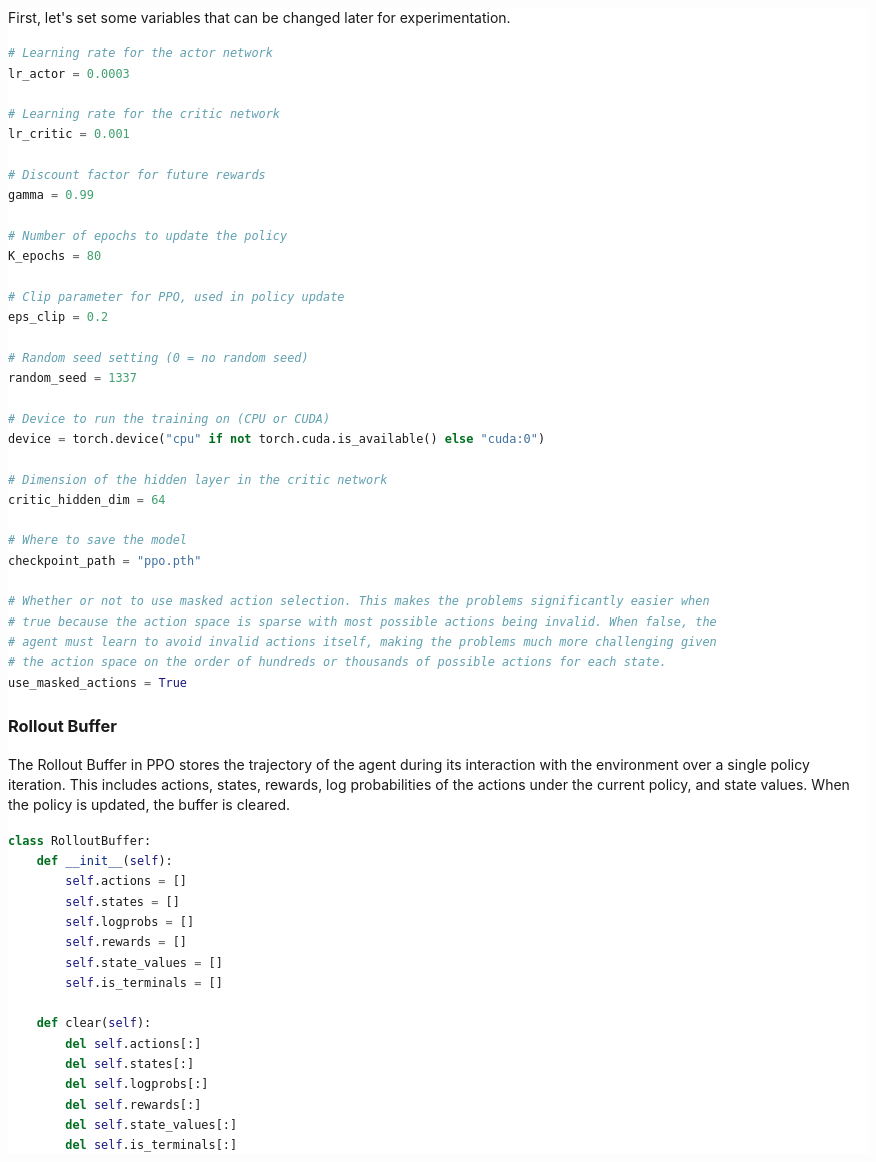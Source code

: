 First, let's set some variables that can be changed later for experimentation.


```python
# Learning rate for the actor network
lr_actor = 0.0003

# Learning rate for the critic network
lr_critic = 0.001

# Discount factor for future rewards
gamma = 0.99

# Number of epochs to update the policy
K_epochs = 80

# Clip parameter for PPO, used in policy update
eps_clip = 0.2

# Random seed setting (0 = no random seed)
random_seed = 1337

# Device to run the training on (CPU or CUDA)
device = torch.device("cpu" if not torch.cuda.is_available() else "cuda:0")

# Dimension of the hidden layer in the critic network
critic_hidden_dim = 64

# Where to save the model
checkpoint_path = "ppo.pth"

# Whether or not to use masked action selection. This makes the problems significantly easier when
# true because the action space is sparse with most possible actions being invalid. When false, the
# agent must learn to avoid invalid actions itself, making the problems much more challenging given
# the action space on the order of hundreds or thousands of possible actions for each state.
use_masked_actions = True
```

### Rollout Buffer

The Rollout Buffer in PPO stores the trajectory of the agent during its interaction with the environment over a single policy iteration. This includes actions, states, rewards, log probabilities of the actions under the current policy, and state values. When the policy is updated, the buffer is cleared.


```python
class RolloutBuffer:
    def __init__(self):
        self.actions = []
        self.states = []
        self.logprobs = []
        self.rewards = []
        self.state_values = []
        self.is_terminals = []

    def clear(self):
        del self.actions[:]
        del self.states[:]
        del self.logprobs[:]
        del self.rewards[:]
        del self.state_values[:]
        del self.is_terminals[:]
```
